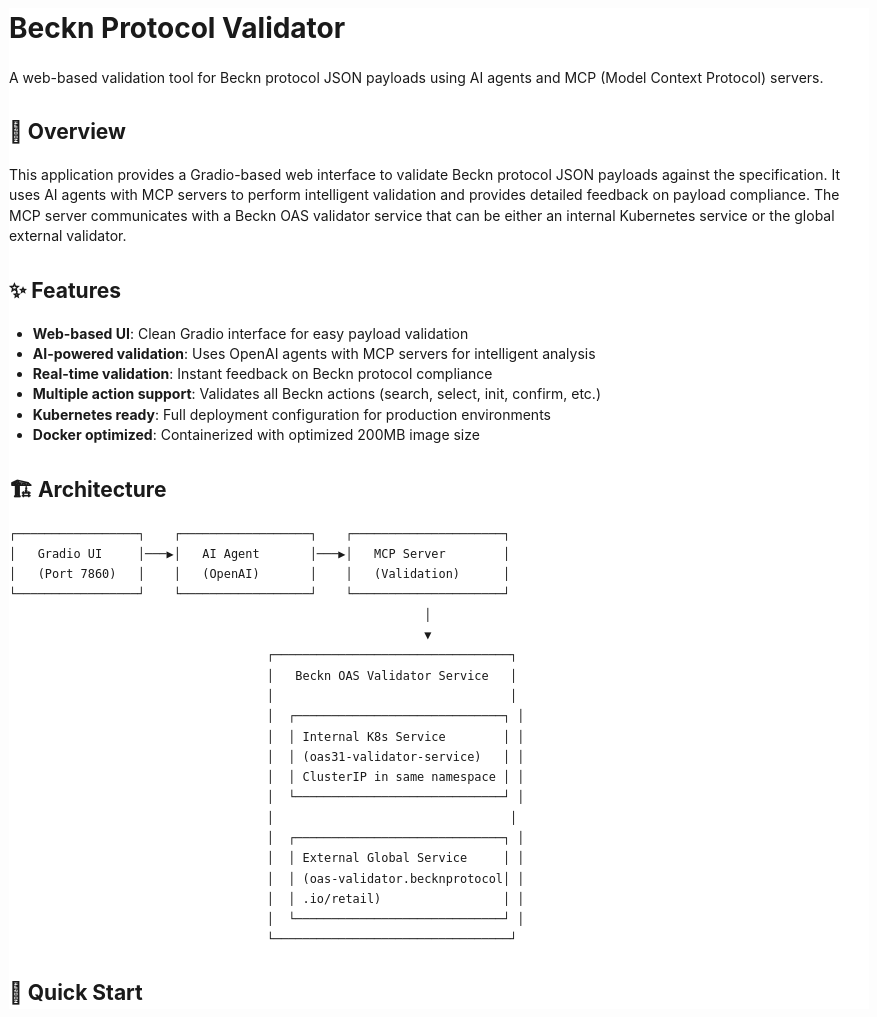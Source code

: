# Beckn Protocol Validator

A web-based validation tool for Beckn protocol JSON payloads using AI agents and MCP (Model Context Protocol) servers.

## 🎯 Overview

This application provides a Gradio-based web interface to validate Beckn protocol JSON payloads against the specification. It uses AI agents with MCP servers to perform intelligent validation and provides detailed feedback on payload compliance. The MCP server communicates with a Beckn OAS validator service that can be either an internal Kubernetes service or the global external validator.

## ✨ Features

- **Web-based UI**: Clean Gradio interface for easy payload validation
- **AI-powered validation**: Uses OpenAI agents with MCP servers for intelligent analysis
- **Real-time validation**: Instant feedback on Beckn protocol compliance
- **Multiple action support**: Validates all Beckn actions (search, select, init, confirm, etc.)
- **Kubernetes ready**: Full deployment configuration for production environments
- **Docker optimized**: Containerized with optimized 200MB image size

## 🏗️ Architecture

```
┌─────────────────┐    ┌──────────────────┐    ┌─────────────────────┐
│   Gradio UI     │───▶│   AI Agent       │───▶│   MCP Server        │
│   (Port 7860)   │    │   (OpenAI)       │    │   (Validation)      │
└─────────────────┘    └──────────────────┘    └─────────────────────┘
                                                          │
                                                          ▼
                                    ┌─────────────────────────────────┐
                                    │   Beckn OAS Validator Service   │
                                    │                                 │
                                    │  ┌─────────────────────────────┐ │
                                    │  │ Internal K8s Service        │ │
                                    │  │ (oas31-validator-service)   │ │
                                    │  │ ClusterIP in same namespace │ │
                                    │  └─────────────────────────────┘ │
                                    │                                 │
                                    │  ┌─────────────────────────────┐ │
                                    │  │ External Global Service     │ │
                                    │  │ (oas-validator.becknprotocol│ │
                                    │  │ .io/retail)                 │ │
                                    │  └─────────────────────────────┘ │
                                    └─────────────────────────────────┘
```

## 🚀 Quick Start
